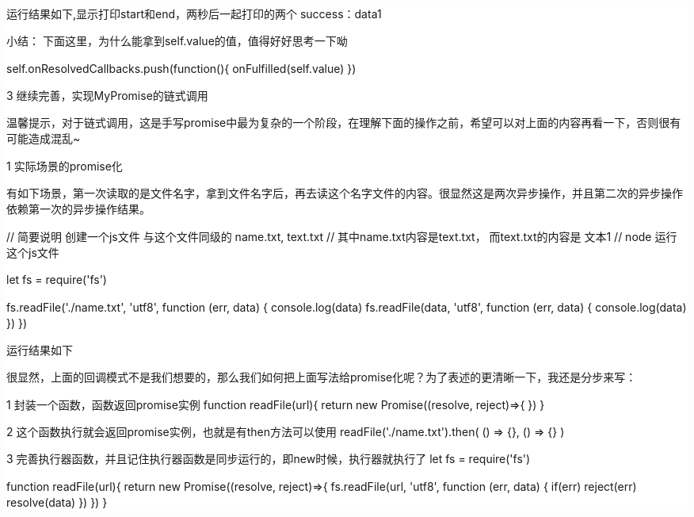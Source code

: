 
运行结果如下,显示打印start和end，两秒后一起打印的两个 success：data1



小结： 下面这里，为什么能拿到self.value的值，值得好好思考一下呦

self.onResolvedCallbacks.push(function(){
  onFulfilled(self.value)
}) 

3 继续完善，实现MyPromise的链式调用

温馨提示，对于链式调用，这是手写promise中最为复杂的一个阶段，在理解下面的操作之前，希望可以对上面的内容再看一下，否则很有可能造成混乱~

1 实际场景的promise化

有如下场景，第一次读取的是文件名字，拿到文件名字后，再去读这个名字文件的内容。很显然这是两次异步操作，并且第二次的异步操作依赖第一次的异步操作结果。

// 简要说明 创建一个js文件 与这个文件同级的 name.txt, text.txt 
// 其中name.txt内容是text.txt， 而text.txt的内容是 文本1
// node 运行这个js文件

let fs = require('fs')

fs.readFile('./name.txt', 'utf8', function (err, data) {
  console.log(data)
  fs.readFile(data, 'utf8', function (err, data) {
    console.log(data)
  })
})


运行结果如下



很显然，上面的回调模式不是我们想要的，那么我们如何把上面写法给promise化呢？为了表述的更清晰一下，我还是分步来写：

1 封装一个函数，函数返回promise实例
function readFile(url){
  return new Promise((resolve, reject)=>{
  })
}

2 这个函数执行就会返回promise实例，也就是有then方法可以使用
readFile('./name.txt').then(
  () => {},
  () => {}
)

3 完善执行器函数，并且记住执行器函数是同步运行的，即new时候，执行器就执行了
let fs = require('fs')

function readFile(url){
  return new Promise((resolve, reject)=>{
    fs.readFile(url, 'utf8', function (err, data) {
      if(err) reject(err)
        resolve(data)
      })
    })
}
